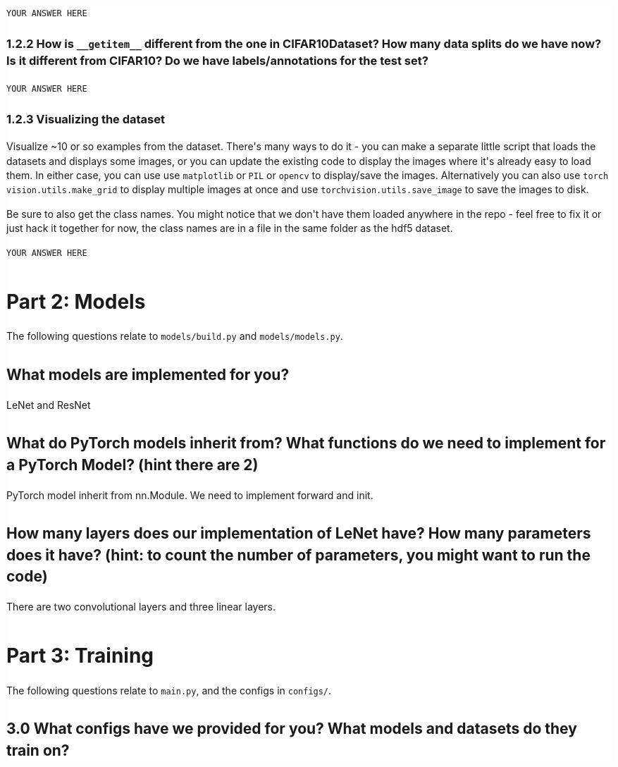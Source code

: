 `YOUR ANSWER HERE`

### 1.2.2 How is `__getitem__` different from the one in CIFAR10Dataset? How many data splits do we have now? Is it different from CIFAR10? Do we have labels/annotations for the test set?

`YOUR ANSWER HERE`

### 1.2.3 Visualizing the dataset

Visualize ~10 or so examples from the dataset. There's many ways to do it - you can make a separate little script that loads the datasets and displays some images, or you can update the existing code to display the images where it's already easy to load them. In either case, you can use use `matplotlib` or `PIL` or `opencv` to display/save the images. Alternatively you can also use `torchvision.utils.make_grid` to display multiple images at once and use `torchvision.utils.save_image` to save the images to disk.

Be sure to also get the class names. You might notice that we don't have them loaded anywhere in the repo - feel free to fix it or just hack it together for now, the class names are in a file in the same folder as the hdf5 dataset.

`YOUR ANSWER HERE`


# Part 2: Models

The following questions relate to `models/build.py` and `models/models.py`.

## What models are implemented for you?

LeNet and ResNet

## What do PyTorch models inherit from? What functions do we need to implement for a PyTorch Model? (hint there are 2)

PyTorch model inherit from nn.Module. We need to implement forward and init.

## How many layers does our implementation of LeNet have? How many parameters does it have? (hint: to count the number of parameters, you might want to run the code)

There are two convolutional layers and three linear layers.



# Part 3: Training

The following questions relate to `main.py`, and the configs in `configs/`.

## 3.0 What configs have we provided for you? What models and datasets do they train on?

